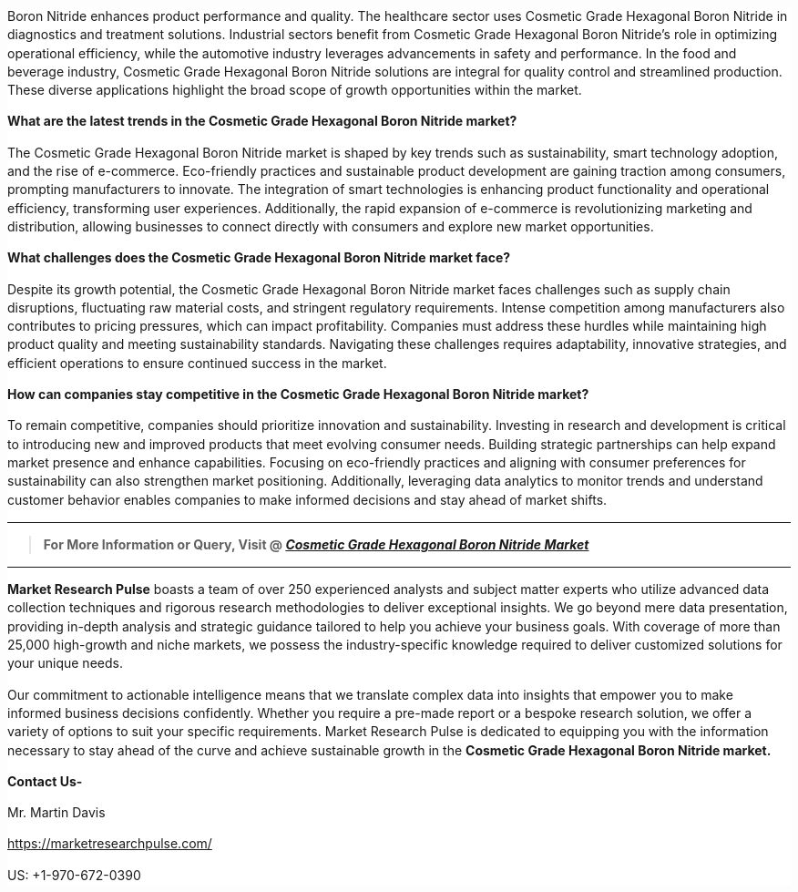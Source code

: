 Boron Nitride enhances product performance and quality. The healthcare sector uses Cosmetic Grade Hexagonal Boron Nitride in diagnostics and treatment solutions. Industrial sectors benefit from Cosmetic Grade Hexagonal Boron Nitride&rsquo;s role in optimizing operational efficiency, while the automotive industry leverages advancements in safety and performance. In the food and beverage industry, Cosmetic Grade Hexagonal Boron Nitride solutions are integral for quality control and streamlined production. These diverse applications highlight the broad scope of growth opportunities within the market.</p><p><strong>What are the latest trends in the Cosmetic Grade Hexagonal Boron Nitride market?</strong></p><p>The Cosmetic Grade Hexagonal Boron Nitride market is shaped by key trends such as sustainability, smart technology adoption, and the rise of e-commerce. Eco-friendly practices and sustainable product development are gaining traction among consumers, prompting manufacturers to innovate. The integration of smart technologies is enhancing product functionality and operational efficiency, transforming user experiences. Additionally, the rapid expansion of e-commerce is revolutionizing marketing and distribution, allowing businesses to connect directly with consumers and explore new market opportunities.</p><p><strong>What challenges does the Cosmetic Grade Hexagonal Boron Nitride market face?</strong></p><p>Despite its growth potential, the Cosmetic Grade Hexagonal Boron Nitride market faces challenges such as supply chain disruptions, fluctuating raw material costs, and stringent regulatory requirements. Intense competition among manufacturers also contributes to pricing pressures, which can impact profitability. Companies must address these hurdles while maintaining high product quality and meeting sustainability standards. Navigating these challenges requires adaptability, innovative strategies, and efficient operations to ensure continued success in the market.</p><p><strong>How can companies stay competitive in the Cosmetic Grade Hexagonal Boron Nitride market?</strong></p><p>To remain competitive, companies should prioritize innovation and sustainability. Investing in research and development is critical to introducing new and improved products that meet evolving consumer needs. Building strategic partnerships can help expand market presence and enhance capabilities. Focusing on eco-friendly practices and aligning with consumer preferences for sustainability can also strengthen market positioning. Additionally, leveraging data analytics to monitor trends and understand customer behavior enables companies to make informed decisions and stay ahead of market shifts.</p><hr /><blockquote><p><strong>For More Information or Query, Visit @&nbsp;<em><a href="https://marketresearchpulse.com/report/122000/cosmetic-grade-hexagonal-boron-nitride-market?utm_source=Linkedin&utm_medium=0114">Cosmetic Grade Hexagonal Boron Nitride Market</a></em></strong></p></blockquote><hr /><p><strong>Market Research Pulse</strong> boasts a team of over 250 experienced analysts and subject matter experts who utilize advanced data collection techniques and rigorous research methodologies to deliver exceptional insights. We go beyond mere data presentation, providing in-depth analysis and strategic guidance tailored to help you achieve your business goals. With coverage of more than 25,000 high-growth and niche markets, we possess the industry-specific knowledge required to deliver customized solutions for your unique needs.</p><p>Our commitment to actionable intelligence means that we translate complex data into insights that empower you to make informed business decisions confidently. Whether you require a pre-made report or a bespoke research solution, we offer a variety of options to suit your specific requirements. Market Research Pulse is dedicated to equipping you with the information necessary to stay ahead of the curve and achieve sustainable growth in the <strong>Cosmetic Grade Hexagonal Boron Nitride market.</strong></p><p><strong>Contact Us-</strong></p><p>Mr. Martin Davis</p><p>https://marketresearchpulse.com/</p><p>US: +1-970-672-0390</p>
